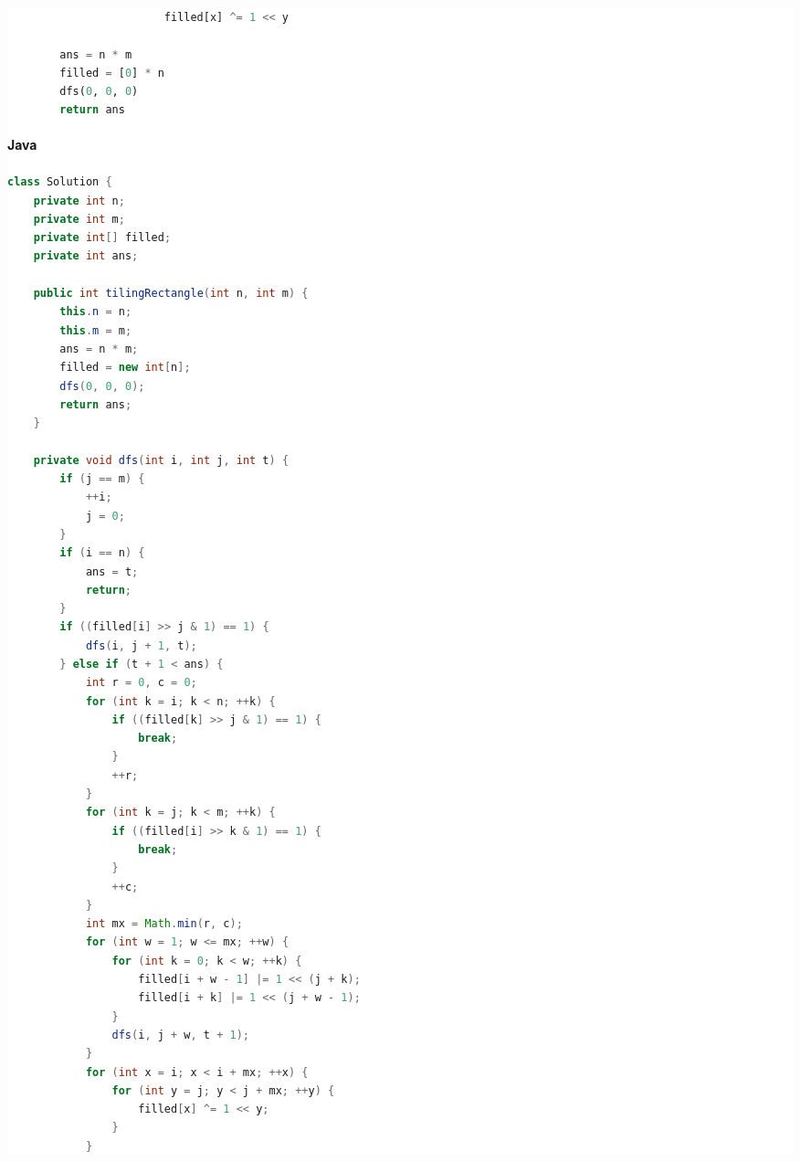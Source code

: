 ```python
                        filled[x] ^= 1 << y

        ans = n * m
        filled = [0] * n
        dfs(0, 0, 0)
        return ans
```

#### Java

```java
class Solution {
    private int n;
    private int m;
    private int[] filled;
    private int ans;

    public int tilingRectangle(int n, int m) {
        this.n = n;
        this.m = m;
        ans = n * m;
        filled = new int[n];
        dfs(0, 0, 0);
        return ans;
    }

    private void dfs(int i, int j, int t) {
        if (j == m) {
            ++i;
            j = 0;
        }
        if (i == n) {
            ans = t;
            return;
        }
        if ((filled[i] >> j & 1) == 1) {
            dfs(i, j + 1, t);
        } else if (t + 1 < ans) {
            int r = 0, c = 0;
            for (int k = i; k < n; ++k) {
                if ((filled[k] >> j & 1) == 1) {
                    break;
                }
                ++r;
            }
            for (int k = j; k < m; ++k) {
                if ((filled[i] >> k & 1) == 1) {
                    break;
                }
                ++c;
            }
            int mx = Math.min(r, c);
            for (int w = 1; w <= mx; ++w) {
                for (int k = 0; k < w; ++k) {
                    filled[i + w - 1] |= 1 << (j + k);
                    filled[i + k] |= 1 << (j + w - 1);
                }
                dfs(i, j + w, t + 1);
            }
            for (int x = i; x < i + mx; ++x) {
                for (int y = j; y < j + mx; ++y) {
                    filled[x] ^= 1 << y;
                }
            }
```